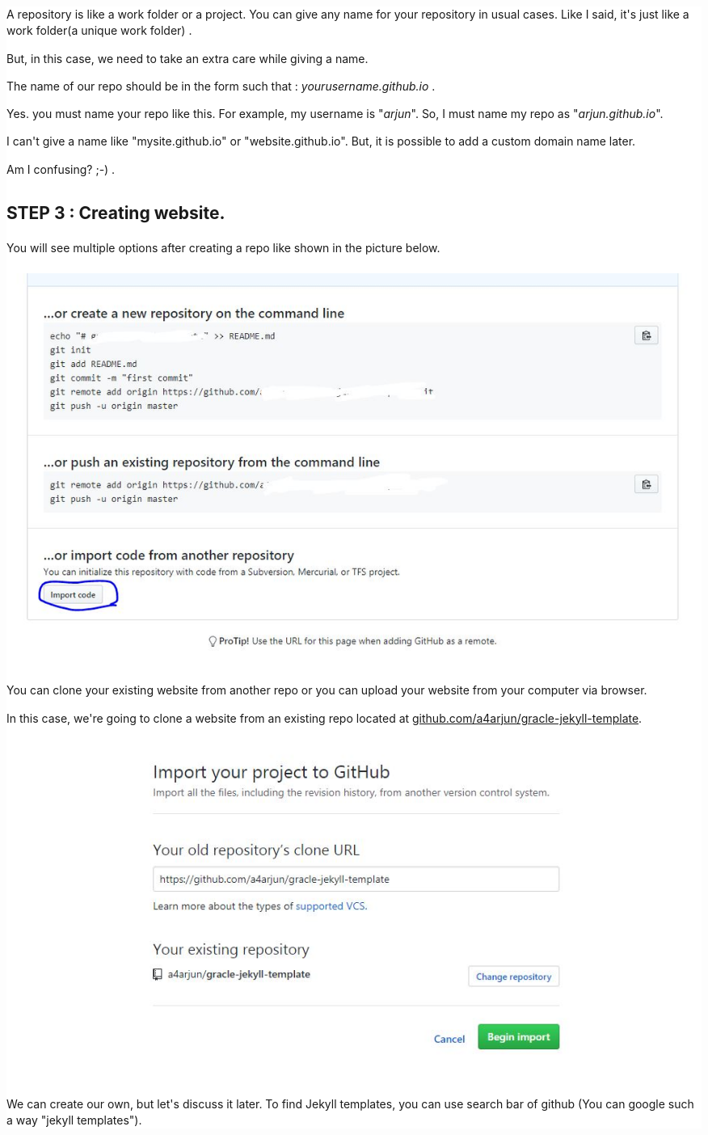 <p>A repository is like a work folder or a project. You can give any name for your repository in usual cases. Like I said, it's just like a work folder(a unique work folder) . <p>But, in this case, we need to take an extra care while giving a name. <p>The name of our repo should be in the form such that : <i>yourusername.github.io</i> . <p>Yes. you must name your repo like this. For example, my username is "<i>arjun</i>". So, I must name my repo as "<i>arjun.github.io</i>".<p> I can't give a name like "mysite.github.io" or "website.github.io". But, it is possible to add a custom domain name later. <p> Am I confusing? ;-) .

<h2>STEP 3 : Creating website.</h2>
You will see multiple options after creating a repo like shown in the picture below.<br/><br/>
<img src="/img/post_create_github_blog/firstscreen.JPG" width="100%"><br/><br/>
<p>You can clone your existing website from another repo or you can upload your website from your computer via browser. <p>In this case, we're going to clone a website from an existing repo located at <a href="https://github.com/a4arjun/gracle-jekyll-template">github.com/a4arjun/gracle-jekyll-template</a>.<br/><br/>
<img src="/img/post_create_github_blog/import.JPG" width="100%"><br/><p>We can create our own, but let's discuss it later.
To find Jekyll templates, you can use search bar of github (You can google such a way "jekyll templates"). 